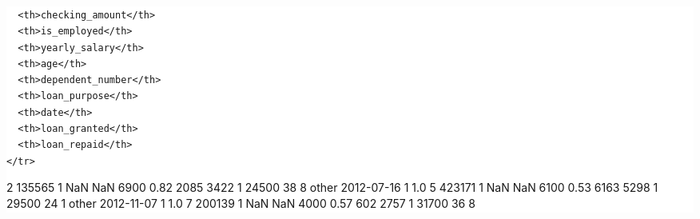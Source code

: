       <th>checking_amount</th>
      <th>is_employed</th>
      <th>yearly_salary</th>
      <th>age</th>
      <th>dependent_number</th>
      <th>loan_purpose</th>
      <th>date</th>
      <th>loan_granted</th>
      <th>loan_repaid</th>
    </tr>
  </thead>
  <tbody>
    <tr>
      <th>2</th>
      <td>135565</td>
      <td>1</td>
      <td>NaN</td>
      <td>NaN</td>
      <td>6900</td>
      <td>0.82</td>
      <td>2085</td>
      <td>3422</td>
      <td>1</td>
      <td>24500</td>
      <td>38</td>
      <td>8</td>
      <td>other</td>
      <td>2012-07-16</td>
      <td>1</td>
      <td>1.0</td>
    </tr>
    <tr>
      <th>5</th>
      <td>423171</td>
      <td>1</td>
      <td>NaN</td>
      <td>NaN</td>
      <td>6100</td>
      <td>0.53</td>
      <td>6163</td>
      <td>5298</td>
      <td>1</td>
      <td>29500</td>
      <td>24</td>
      <td>1</td>
      <td>other</td>
      <td>2012-11-07</td>
      <td>1</td>
      <td>1.0</td>
    </tr>
    <tr>
      <th>7</th>
      <td>200139</td>
      <td>1</td>
      <td>NaN</td>
      <td>NaN</td>
      <td>4000</td>
      <td>0.57</td>
      <td>602</td>
      <td>2757</td>
      <td>1</td>
      <td>31700</td>
      <td>36</td>
      <td>8</td>